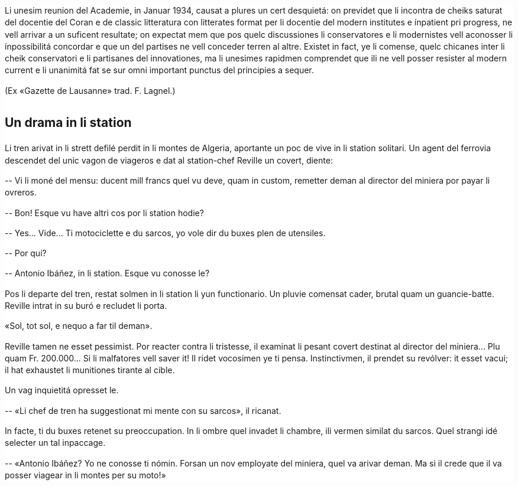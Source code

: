 Li unesim reunion del Academie, in Januar 1934, causat a plures un cert
desquietá: on previdet que li incontra de cheiks saturat del docentie
del Coran e de classic litteratura con litterates format per li docentie
del modern institutes e ínpatient pri progress, ne vell arrivar a un
suficent resultate; on expectat mem que pos quelc discussiones li
conservatores e li modernistes vell aconosser li ínpossibilitá concordar
e que un del partises ne vell conceder terren al altre. Existet in fact,
ye li comense, quelc chicanes inter li cheik conservatori e li
partisanes del innovationes, ma li unesimes rapidmen comprendet que ili
ne vell posser resister al modern current e li unanimitá fat se sur omni
important punctus del principies a sequer.

(Ex «Gazette de Lausanne» trad. F. Lagnel.)




## Un drama in li station

Li tren arivat in li strett defilé perdit in li montes de Algeria,
aportante un poc de vive in li station solitari. Un agent del ferrovia
descendet del unic vagon de viageros e dat al station-chef Reville un
covert, diente:

-- Vi li moné del mensu: ducent mill francs quel vu deve, quam in
custom, remetter deman al director del miniera por payar li ovreros.

-- Bon! Esque vu have altri cos por li station hodie?

-- Yes... Vide... Ti motociclette e du sarcos, yo vole dir du buxes
plen de utensiles.

-- Por qui?

-- Antonio Ibáñez, in li station. Esque vu conosse le?

Pos li departe del tren, restat solmen in li station li yun
functionario. Un pluvie comensat cader, brutal quam un guancie-batte.
Reville intrat in su buró e recludet li porta.

«Sol, tot sol, e nequo a far til deman».

Reville tamen ne esset pessimist. Por reacter contra li tristesse, il
examinat li pesant covert destinat al director del miniera... Plu quam
Fr. 200.000... Si li malfatores vell saver it! Il ridet vocosimen ye
ti pensa. Instinctivmen, il prendet su revólver: it esset vacui; il
hat exhaustet li munitiones tirante al cible.

Un vag inquietitá opresset le.

-- «Li chef de tren ha suggestionat mi mente con su sarcos», il
ricanat.

In facte, ti du buxes retenet su preoccupation. In li ombre quel invadet
li chambre, ili vermen similat du sarcos. Quel strangi idé selecter un
tal inpaccage.

-- «Antonio Ibáñez? Yo ne conosse ti nómin. Forsan un nov employate del
miniera, quel va arivar deman. Ma si il crede que il va posser viagear
in li montes per su moto!»
